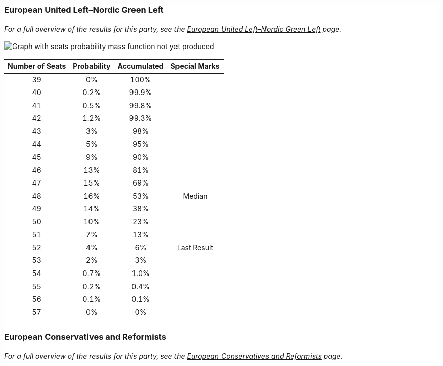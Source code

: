 ### European United Left–Nordic Green Left

*For a full overview of the results for this party, see the [European United Left–Nordic Green Left](party-2019-05-26-europeanunitedleft–nordicgreenleft.html) page.*

![Graph with seats probability mass function not yet produced](average-2019-05-26-seats-pmf-europeanunitedleft–nordicgreenleft.png "Seats Probability Mass Function")

| Number of Seats | Probability | Accumulated | Special Marks |
|:---------------:|:-----------:|:-----------:|:-------------:|
| 39 | 0% | 100% |  |
| 40 | 0.2% | 99.9% |  |
| 41 | 0.5% | 99.8% |  |
| 42 | 1.2% | 99.3% |  |
| 43 | 3% | 98% |  |
| 44 | 5% | 95% |  |
| 45 | 9% | 90% |  |
| 46 | 13% | 81% |  |
| 47 | 15% | 69% |  |
| 48 | 16% | 53% | Median |
| 49 | 14% | 38% |  |
| 50 | 10% | 23% |  |
| 51 | 7% | 13% |  |
| 52 | 4% | 6% | Last Result |
| 53 | 2% | 3% |  |
| 54 | 0.7% | 1.0% |  |
| 55 | 0.2% | 0.4% |  |
| 56 | 0.1% | 0.1% |  |
| 57 | 0% | 0% |  |

### European Conservatives and Reformists

*For a full overview of the results for this party, see the [European Conservatives and Reformists](party-2019-05-26-europeanconservativesandreformists.html) page.*
